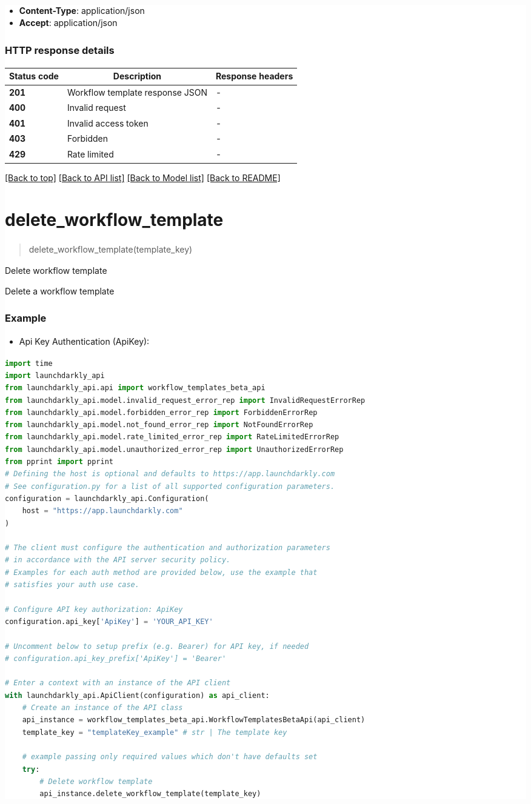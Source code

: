  - **Content-Type**: application/json
 - **Accept**: application/json


### HTTP response details

| Status code | Description | Response headers |
|-------------|-------------|------------------|
**201** | Workflow template response JSON |  -  |
**400** | Invalid request |  -  |
**401** | Invalid access token |  -  |
**403** | Forbidden |  -  |
**429** | Rate limited |  -  |

[[Back to top]](#) [[Back to API list]](../README.md#documentation-for-api-endpoints) [[Back to Model list]](../README.md#documentation-for-models) [[Back to README]](../README.md)

# **delete_workflow_template**
> delete_workflow_template(template_key)

Delete workflow template

Delete a workflow template

### Example

* Api Key Authentication (ApiKey):

```python
import time
import launchdarkly_api
from launchdarkly_api.api import workflow_templates_beta_api
from launchdarkly_api.model.invalid_request_error_rep import InvalidRequestErrorRep
from launchdarkly_api.model.forbidden_error_rep import ForbiddenErrorRep
from launchdarkly_api.model.not_found_error_rep import NotFoundErrorRep
from launchdarkly_api.model.rate_limited_error_rep import RateLimitedErrorRep
from launchdarkly_api.model.unauthorized_error_rep import UnauthorizedErrorRep
from pprint import pprint
# Defining the host is optional and defaults to https://app.launchdarkly.com
# See configuration.py for a list of all supported configuration parameters.
configuration = launchdarkly_api.Configuration(
    host = "https://app.launchdarkly.com"
)

# The client must configure the authentication and authorization parameters
# in accordance with the API server security policy.
# Examples for each auth method are provided below, use the example that
# satisfies your auth use case.

# Configure API key authorization: ApiKey
configuration.api_key['ApiKey'] = 'YOUR_API_KEY'

# Uncomment below to setup prefix (e.g. Bearer) for API key, if needed
# configuration.api_key_prefix['ApiKey'] = 'Bearer'

# Enter a context with an instance of the API client
with launchdarkly_api.ApiClient(configuration) as api_client:
    # Create an instance of the API class
    api_instance = workflow_templates_beta_api.WorkflowTemplatesBetaApi(api_client)
    template_key = "templateKey_example" # str | The template key

    # example passing only required values which don't have defaults set
    try:
        # Delete workflow template
        api_instance.delete_workflow_template(template_key)
```